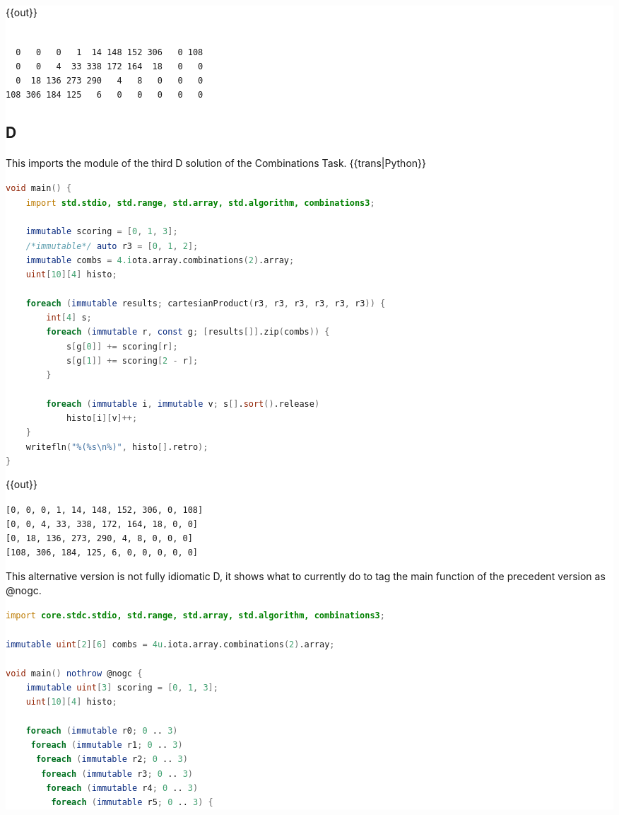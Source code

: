 {{out}}

```txt

  0   0   0   1  14 148 152 306   0 108
  0   0   4  33 338 172 164  18   0   0
  0  18 136 273 290   4   8   0   0   0
108 306 184 125   6   0   0   0   0   0

```



## D

This imports the module of the third D solution of the Combinations Task.
{{trans|Python}}

```d
void main() {
    import std.stdio, std.range, std.array, std.algorithm, combinations3;

    immutable scoring = [0, 1, 3];
    /*immutable*/ auto r3 = [0, 1, 2];
    immutable combs = 4.iota.array.combinations(2).array;
    uint[10][4] histo;

    foreach (immutable results; cartesianProduct(r3, r3, r3, r3, r3, r3)) {
        int[4] s;
        foreach (immutable r, const g; [results[]].zip(combs)) {
            s[g[0]] += scoring[r];
            s[g[1]] += scoring[2 - r];
        }

        foreach (immutable i, immutable v; s[].sort().release)
            histo[i][v]++;
    }
    writefln("%(%s\n%)", histo[].retro);
}
```

{{out}}

```txt
[0, 0, 0, 1, 14, 148, 152, 306, 0, 108]
[0, 0, 4, 33, 338, 172, 164, 18, 0, 0]
[0, 18, 136, 273, 290, 4, 8, 0, 0, 0]
[108, 306, 184, 125, 6, 0, 0, 0, 0, 0]
```


This alternative version is not fully idiomatic D, it shows what to currently do to tag the main function of the precedent version as @nogc.

```d
import core.stdc.stdio, std.range, std.array, std.algorithm, combinations3;

immutable uint[2][6] combs = 4u.iota.array.combinations(2).array;

void main() nothrow @nogc {
    immutable uint[3] scoring = [0, 1, 3];
    uint[10][4] histo;

    foreach (immutable r0; 0 .. 3)
     foreach (immutable r1; 0 .. 3)
      foreach (immutable r2; 0 .. 3)
       foreach (immutable r3; 0 .. 3)
        foreach (immutable r4; 0 .. 3)
         foreach (immutable r5; 0 .. 3) {
```